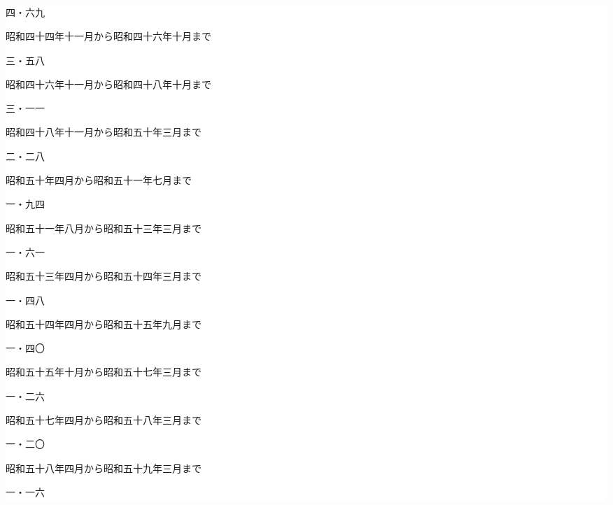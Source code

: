 四・六九




昭和四十四年十一月から昭和四十六年十月まで

三・五八




昭和四十六年十一月から昭和四十八年十月まで

三・一一




昭和四十八年十一月から昭和五十年三月まで

二・二八




昭和五十年四月から昭和五十一年七月まで

一・九四




昭和五十一年八月から昭和五十三年三月まで

一・六一




昭和五十三年四月から昭和五十四年三月まで

一・四八




昭和五十四年四月から昭和五十五年九月まで

一・四〇




昭和五十五年十月から昭和五十七年三月まで

一・二六




昭和五十七年四月から昭和五十八年三月まで

一・二〇




昭和五十八年四月から昭和五十九年三月まで

一・一六



